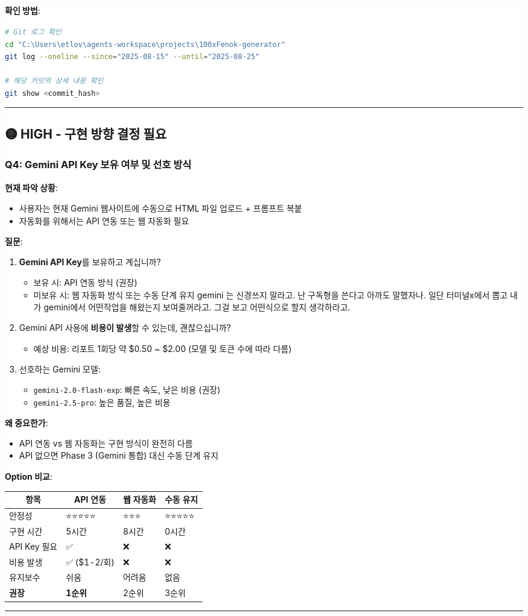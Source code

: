 **확인 방법**:
```bash
# Git 로그 확인
cd "C:\Users\etlov\agents-workspace\projects\100xFenok-generator"
git log --oneline --since="2025-08-15" --until="2025-08-25"

# 해당 커밋의 상세 내용 확인
git show <commit_hash>
```

---

## 🟡 HIGH - 구현 방향 결정 필요

### Q4: Gemini API Key 보유 여부 및 선호 방식

**현재 파악 상황**:
- 사용자는 현재 Gemini 웹사이트에 수동으로 HTML 파일 업로드 + 프롬프트 복붙
- 자동화를 위해서는 API 연동 또는 웹 자동화 필요

**질문**:
1. **Gemini API Key**를 보유하고 계십니까?
   - 보유 시: API 연동 방식 (권장)
   - 미보유 시: 웹 자동화 방식 또는 수동 단계 유지
   gemini 는 신경쓰지 말라고. 난 구독형을 쓴다고 아까도 말했자나. 일단 터미널x에서 뽑고 내가 gemini에서 어떤작업을 해왔는지 보여줄꺼라고. 그걸 보고 어떤식으로 할지 생각하라고.

2. Gemini API 사용에 **비용이 발생**할 수 있는데, 괜찮으십니까?
   - 예상 비용: 리포트 1회당 약 $0.50 ~ $2.00 (모델 및 토큰 수에 따라 다름)

3. 선호하는 Gemini 모델:
   - `gemini-2.0-flash-exp`: 빠른 속도, 낮은 비용 (권장)
   - `gemini-2.5-pro`: 높은 품질, 높은 비용

**왜 중요한가**:
- API 연동 vs 웹 자동화는 구현 방식이 완전히 다름
- API 없으면 Phase 3 (Gemini 통합) 대신 수동 단계 유지

**Option 비교**:

| 항목 | API 연동 | 웹 자동화 | 수동 유지 |
|------|---------|----------|----------|
| 안정성 | ⭐⭐⭐⭐⭐ | ⭐⭐⭐ | ⭐⭐⭐⭐⭐ |
| 구현 시간 | 5시간 | 8시간 | 0시간 |
| API Key 필요 | ✅ | ❌ | ❌ |
| 비용 발생 | ✅ ($1-2/회) | ❌ | ❌ |
| 유지보수 | 쉬움 | 어려움 | 없음 |
| **권장** | **1순위** | 2순위 | 3순위 |

---
